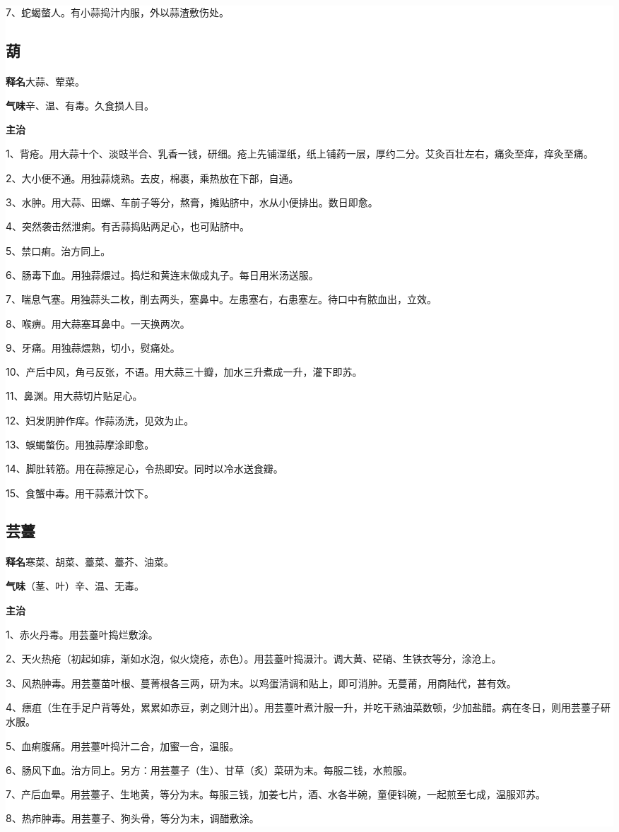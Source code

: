 7、蛇蝎螫人。有小蒜捣汁内服，外以蒜渣敷伤处。

## 葫

**释名**大蒜、荤菜。

**气味**辛、温、有毒。久食损人目。

**主治**

1、背疮。用大蒜十个、淡豉半合、乳香一钱，研细。疮上先铺湿纸，纸上铺药一层，厚约二分。艾灸百壮左右，痛灸至痒，痒灸至痛。

2、大小便不通。用独蒜烧熟。去皮，棉裹，乘热放在下部，自通。

3、水肿。用大蒜、田螺、车前子等分，熬膏，摊贴脐中，水从小便排出。数日即愈。

4、突然袭击然泄痢。有舌蒜捣贴两足心，也可贴脐中。

5、禁口痢。治方同上。

6、肠毒下血。用独蒜煨过。捣烂和黄连末做成丸子。每日用米汤送服。

7、喘息气塞。用独蒜头二枚，削去两头，塞鼻中。左患塞右，右患塞左。待口中有脓血出，立效。

8、喉痹。用大蒜塞耳鼻中。一天换两次。

9、牙痛。用独蒜煨熟，切小，熨痛处。

10、产后中风，角弓反张，不语。用大蒜三十瓣，加水三升煮成一升，灌下即苏。

11、鼻渊。用大蒜切片贴足心。

12、妇发阴肿作痒。作蒜汤洗，见效为止。

13、蜈蝎螫伤。用独蒜摩涂即愈。

14、脚肚转筋。用在蒜擦足心，令热即安。同时以冷水送食瓣。

15、食蟹中毒。用干蒜煮汁饮下。

## 芸薹

**释名**寒菜、胡菜、薹菜、薹芥、油菜。

**气味**（茎、叶）辛、温、无毒。

**主治**

1、赤火丹毒。用芸薹叶捣烂敷涂。

2、天火热疮（初起如痱，渐如水泡，似火烧疮，赤色）。用芸薹叶捣滠汁。调大黄、硭硝、生铁衣等分，涂沧上。

3、风热肿毒。用芸薹苗叶根、蔓菁根各三两，研为末。以鸡蛋清调和贴上，即可消肿。无蔓莆，用商陆代，甚有效。

4、瘭疽（生在手足户背等处，累累如赤豆，剥之则汁出）。用芸薹叶煮汁服一升，并吃干熟油菜数顿，少加盐醋。病在冬日，则用芸薹子研水服。

5、血痢腹痛。用芸薹叶捣汁二合，加蜜一合，温服。

6、肠风下血。治方同上。另方：用芸薹子（生）、甘草（炙）菜研为末。每服二钱，水煎服。

7、产后血晕。用芸薹子、生地黄，等分为末。每服三钱，加姜七片，酒、水各半碗，童便钭碗，一起煎至七成，温服邓苏。

8、热疖肿毒。用芸薹子、狗头骨，等分为末，调醋敷涂。
